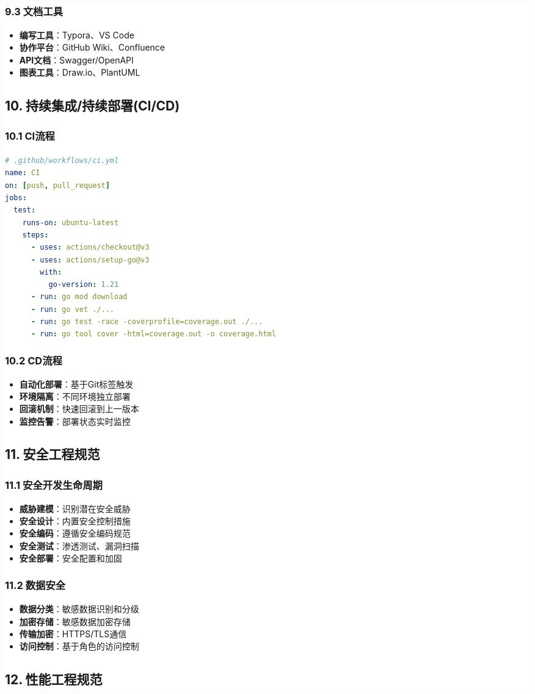 ### 9.3 文档工具
- **编写工具**：Typora、VS Code
- **协作平台**：GitHub Wiki、Confluence
- **API文档**：Swagger/OpenAPI
- **图表工具**：Draw.io、PlantUML

## 10. 持续集成/持续部署(CI/CD)

### 10.1 CI流程
```yaml
# .github/workflows/ci.yml
name: CI
on: [push, pull_request]
jobs:
  test:
    runs-on: ubuntu-latest
    steps:
      - uses: actions/checkout@v3
      - uses: actions/setup-go@v3
        with:
          go-version: 1.21
      - run: go mod download
      - run: go vet ./...
      - run: go test -race -coverprofile=coverage.out ./...
      - run: go tool cover -html=coverage.out -o coverage.html
```

### 10.2 CD流程
- **自动化部署**：基于Git标签触发
- **环境隔离**：不同环境独立部署
- **回滚机制**：快速回滚到上一版本
- **监控告警**：部署状态实时监控

## 11. 安全工程规范

### 11.1 安全开发生命周期
- **威胁建模**：识别潜在安全威胁
- **安全设计**：内置安全控制措施
- **安全编码**：遵循安全编码规范
- **安全测试**：渗透测试、漏洞扫描
- **安全部署**：安全配置和加固

### 11.2 数据安全
- **数据分类**：敏感数据识别和分级
- **加密存储**：敏感数据加密存储
- **传输加密**：HTTPS/TLS通信
- **访问控制**：基于角色的访问控制

## 12. 性能工程规范
